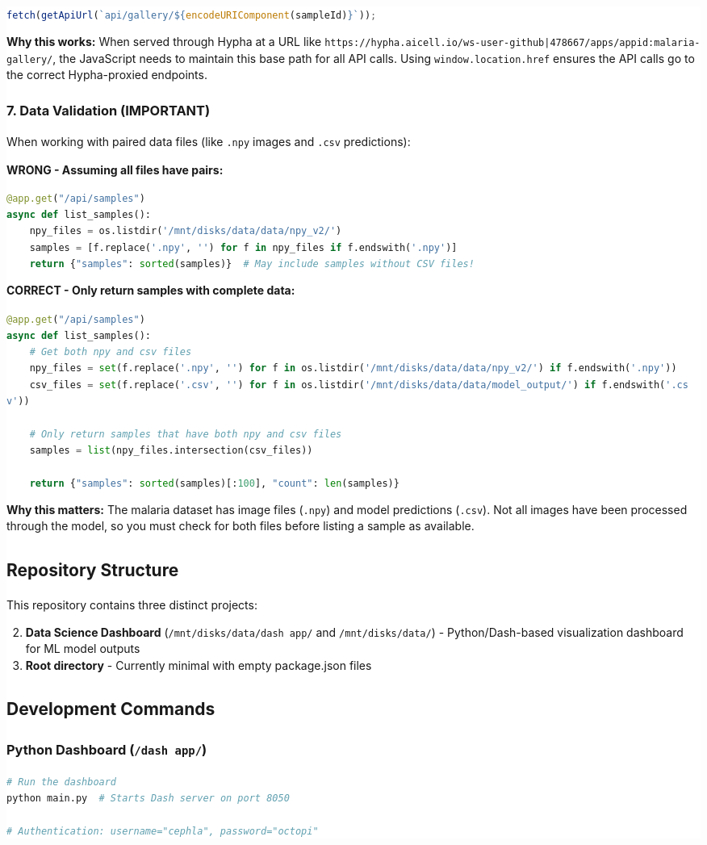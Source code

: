 ```javascript
fetch(getApiUrl(`api/gallery/${encodeURIComponent(sampleId)}`));
```

**Why this works:** When served through Hypha at a URL like `https://hypha.aicell.io/ws-user-github|478667/apps/appid:malaria-gallery/`, the JavaScript needs to maintain this base path for all API calls. Using `window.location.href` ensures the API calls go to the correct Hypha-proxied endpoints.

### 7. Data Validation (IMPORTANT)
When working with paired data files (like `.npy` images and `.csv` predictions):

**WRONG - Assuming all files have pairs:**
```python
@app.get("/api/samples")
async def list_samples():
    npy_files = os.listdir('/mnt/disks/data/data/npy_v2/')
    samples = [f.replace('.npy', '') for f in npy_files if f.endswith('.npy')]
    return {"samples": sorted(samples)}  # May include samples without CSV files!
```

**CORRECT - Only return samples with complete data:**
```python
@app.get("/api/samples")
async def list_samples():
    # Get both npy and csv files
    npy_files = set(f.replace('.npy', '') for f in os.listdir('/mnt/disks/data/data/npy_v2/') if f.endswith('.npy'))
    csv_files = set(f.replace('.csv', '') for f in os.listdir('/mnt/disks/data/data/model_output/') if f.endswith('.csv'))
    
    # Only return samples that have both npy and csv files
    samples = list(npy_files.intersection(csv_files))
    
    return {"samples": sorted(samples)[:100], "count": len(samples)}
```

**Why this matters:** The malaria dataset has image files (`.npy`) and model predictions (`.csv`). Not all images have been processed through the model, so you must check for both files before listing a sample as available.
## Repository Structure

This repository contains three distinct projects:

2. **Data Science Dashboard** (`/mnt/disks/data/dash app/` and `/mnt/disks/data/`) - Python/Dash-based visualization dashboard for ML model outputs
3. **Root directory** - Currently minimal with empty package.json files

## Development Commands

### Python Dashboard (`/dash app/`)

```bash
# Run the dashboard
python main.py  # Starts Dash server on port 8050

# Authentication: username="cephla", password="octopi"
```
